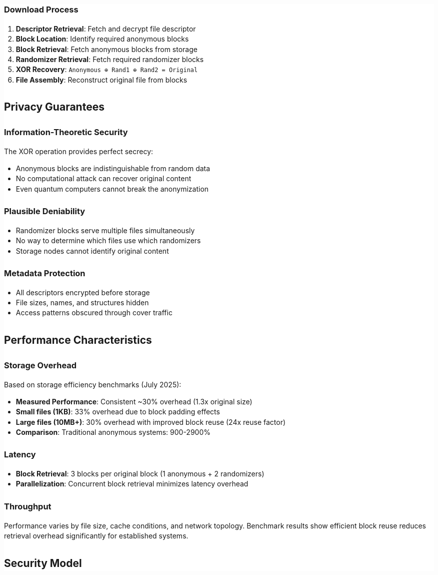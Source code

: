 ### Download Process

1. **Descriptor Retrieval**: Fetch and decrypt file descriptor
2. **Block Location**: Identify required anonymous blocks
3. **Block Retrieval**: Fetch anonymous blocks from storage
4. **Randomizer Retrieval**: Fetch required randomizer blocks
5. **XOR Recovery**: `Anonymous ⊕ Rand1 ⊕ Rand2 = Original`
6. **File Assembly**: Reconstruct original file from blocks

## Privacy Guarantees

### Information-Theoretic Security

The XOR operation provides perfect secrecy:
- Anonymous blocks are indistinguishable from random data
- No computational attack can recover original content
- Even quantum computers cannot break the anonymization

### Plausible Deniability

- Randomizer blocks serve multiple files simultaneously
- No way to determine which files use which randomizers
- Storage nodes cannot identify original content

### Metadata Protection

- All descriptors encrypted before storage
- File sizes, names, and structures hidden
- Access patterns obscured through cover traffic

## Performance Characteristics

### Storage Overhead

Based on storage efficiency benchmarks (July 2025):

- **Measured Performance**: Consistent ~30% overhead (1.3x original size)
- **Small files (1KB)**: 33% overhead due to block padding effects  
- **Large files (10MB+)**: 30% overhead with improved block reuse (24x reuse factor)
- **Comparison**: Traditional anonymous systems: 900-2900%

### Latency

- **Block Retrieval**: 3 blocks per original block (1 anonymous + 2 randomizers)
- **Parallelization**: Concurrent block retrieval minimizes latency overhead

### Throughput

Performance varies by file size, cache conditions, and network topology. Benchmark results show efficient block reuse reduces retrieval overhead significantly for established systems.

## Security Model
